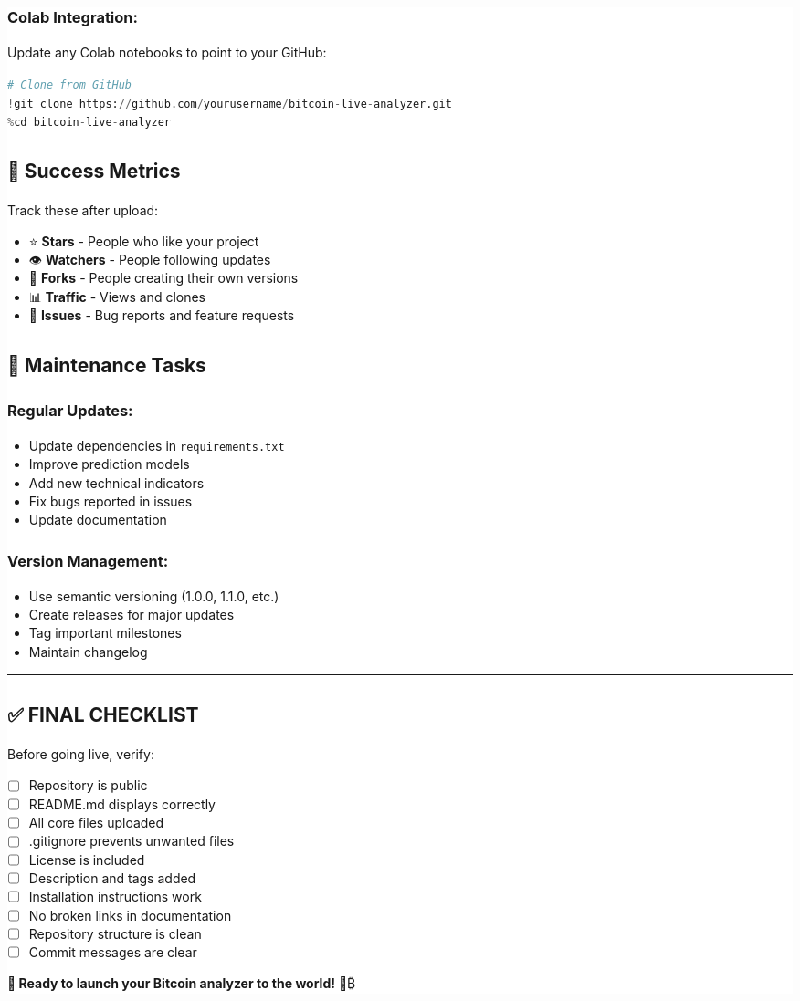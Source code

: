### **Colab Integration:**
Update any Colab notebooks to point to your GitHub:
```python
# Clone from GitHub
!git clone https://github.com/yourusername/bitcoin-live-analyzer.git
%cd bitcoin-live-analyzer
```

## 🎉 **Success Metrics**

Track these after upload:
- ⭐ **Stars** - People who like your project
- 👁️ **Watchers** - People following updates  
- 🍴 **Forks** - People creating their own versions
- 📊 **Traffic** - Views and clones
- 🐛 **Issues** - Bug reports and feature requests

## 🔧 **Maintenance Tasks**

### **Regular Updates:**
- Update dependencies in `requirements.txt`
- Improve prediction models
- Add new technical indicators
- Fix bugs reported in issues
- Update documentation

### **Version Management:**
- Use semantic versioning (1.0.0, 1.1.0, etc.)
- Create releases for major updates
- Tag important milestones
- Maintain changelog

---

## ✅ **FINAL CHECKLIST**

Before going live, verify:

- [ ] Repository is public
- [ ] README.md displays correctly
- [ ] All core files uploaded
- [ ] .gitignore prevents unwanted files
- [ ] License is included
- [ ] Description and tags added
- [ ] Installation instructions work
- [ ] No broken links in documentation
- [ ] Repository structure is clean
- [ ] Commit messages are clear

**🎯 Ready to launch your Bitcoin analyzer to the world!** 🚀₿